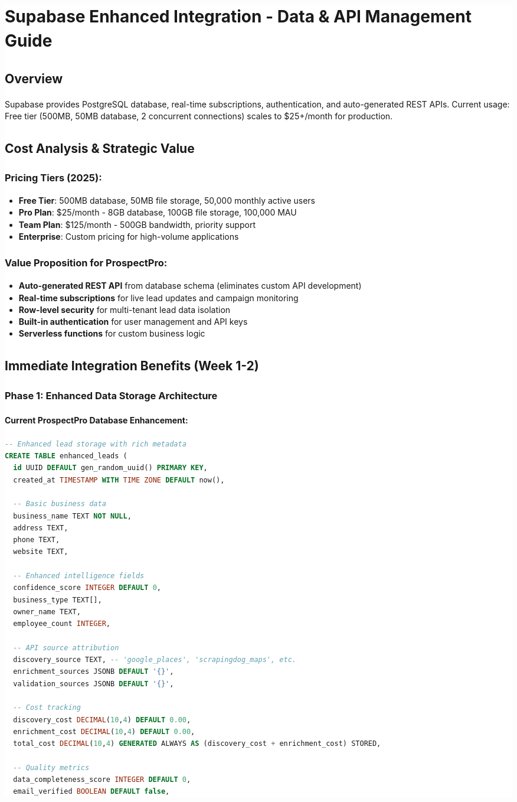 # Supabase Enhanced Integration - Data & API Management Guide

## Overview
Supabase provides PostgreSQL database, real-time subscriptions, authentication, and auto-generated REST APIs. Current usage: Free tier (500MB, 50MB database, 2 concurrent connections) scales to $25+/month for production.

## Cost Analysis & Strategic Value

### Pricing Tiers (2025):
- **Free Tier**: 500MB database, 50MB file storage, 50,000 monthly active users
- **Pro Plan**: $25/month - 8GB database, 100GB file storage, 100,000 MAU
- **Team Plan**: $125/month - 500GB bandwidth, priority support
- **Enterprise**: Custom pricing for high-volume applications

### Value Proposition for ProspectPro:
- **Auto-generated REST API** from database schema (eliminates custom API development)
- **Real-time subscriptions** for live lead updates and campaign monitoring
- **Row-level security** for multi-tenant lead data isolation
- **Built-in authentication** for user management and API keys
- **Serverless functions** for custom business logic

## Immediate Integration Benefits (Week 1-2)

### Phase 1: Enhanced Data Storage Architecture

#### Current ProspectPro Database Enhancement:
```sql
-- Enhanced lead storage with rich metadata
CREATE TABLE enhanced_leads (
  id UUID DEFAULT gen_random_uuid() PRIMARY KEY,
  created_at TIMESTAMP WITH TIME ZONE DEFAULT now(),
  
  -- Basic business data
  business_name TEXT NOT NULL,
  address TEXT,
  phone TEXT,
  website TEXT,
  
  -- Enhanced intelligence fields
  confidence_score INTEGER DEFAULT 0,
  business_type TEXT[],
  owner_name TEXT,
  employee_count INTEGER,
  
  -- API source attribution
  discovery_source TEXT, -- 'google_places', 'scrapingdog_maps', etc.
  enrichment_sources JSONB DEFAULT '{}',
  validation_sources JSONB DEFAULT '{}',
  
  -- Cost tracking
  discovery_cost DECIMAL(10,4) DEFAULT 0.00,
  enrichment_cost DECIMAL(10,4) DEFAULT 0.00,
  total_cost DECIMAL(10,4) GENERATED ALWAYS AS (discovery_cost + enrichment_cost) STORED,
  
  -- Quality metrics
  data_completeness_score INTEGER DEFAULT 0,
  email_verified BOOLEAN DEFAULT false,
```